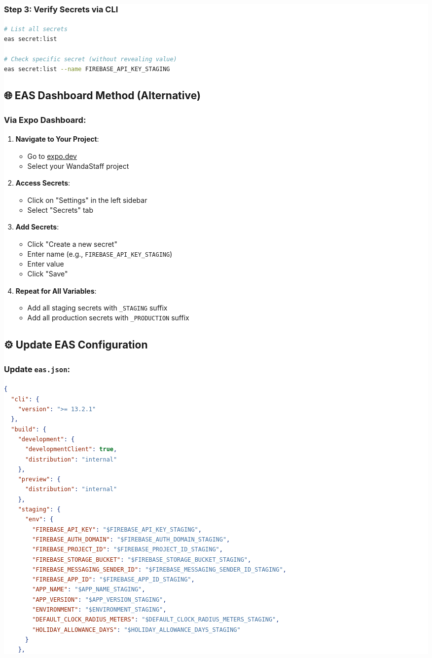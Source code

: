 ### Step 3: Verify Secrets via CLI

```bash
# List all secrets
eas secret:list

# Check specific secret (without revealing value)
eas secret:list --name FIREBASE_API_KEY_STAGING
```

## 🌐 EAS Dashboard Method (Alternative)

### Via Expo Dashboard:

1. **Navigate to Your Project**:
   - Go to [expo.dev](https://expo.dev)
   - Select your WandaStaff project

2. **Access Secrets**:
   - Click on "Settings" in the left sidebar
   - Select "Secrets" tab

3. **Add Secrets**:
   - Click "Create a new secret"
   - Enter name (e.g., `FIREBASE_API_KEY_STAGING`)
   - Enter value
   - Click "Save"

4. **Repeat for All Variables**:
   - Add all staging secrets with `_STAGING` suffix
   - Add all production secrets with `_PRODUCTION` suffix

## ⚙️ Update EAS Configuration

### Update `eas.json`:

```json
{
  "cli": {
    "version": ">= 13.2.1"
  },
  "build": {
    "development": {
      "developmentClient": true,
      "distribution": "internal"
    },
    "preview": {
      "distribution": "internal"
    },
    "staging": {
      "env": {
        "FIREBASE_API_KEY": "$FIREBASE_API_KEY_STAGING",
        "FIREBASE_AUTH_DOMAIN": "$FIREBASE_AUTH_DOMAIN_STAGING",
        "FIREBASE_PROJECT_ID": "$FIREBASE_PROJECT_ID_STAGING",
        "FIREBASE_STORAGE_BUCKET": "$FIREBASE_STORAGE_BUCKET_STAGING",
        "FIREBASE_MESSAGING_SENDER_ID": "$FIREBASE_MESSAGING_SENDER_ID_STAGING",
        "FIREBASE_APP_ID": "$FIREBASE_APP_ID_STAGING",
        "APP_NAME": "$APP_NAME_STAGING",
        "APP_VERSION": "$APP_VERSION_STAGING",
        "ENVIRONMENT": "$ENVIRONMENT_STAGING",
        "DEFAULT_CLOCK_RADIUS_METERS": "$DEFAULT_CLOCK_RADIUS_METERS_STAGING",
        "HOLIDAY_ALLOWANCE_DAYS": "$HOLIDAY_ALLOWANCE_DAYS_STAGING"
      }
    },
```